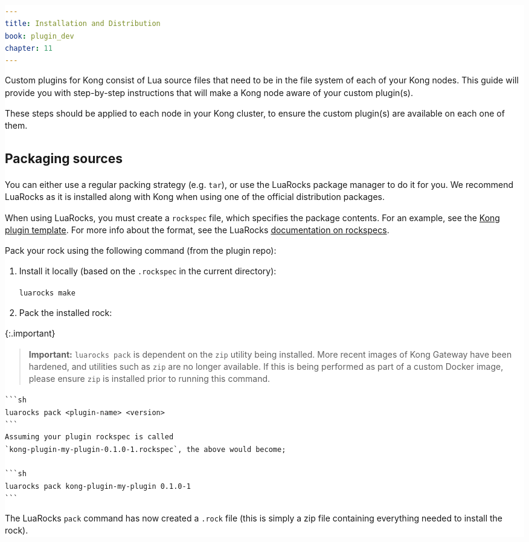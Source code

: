 ```yaml
---
title: Installation and Distribution
book: plugin_dev
chapter: 11
---
```


Custom plugins for Kong consist of Lua source files that need to be in the file
system of each of your Kong nodes. This guide will provide you with
step-by-step instructions that will make a Kong node aware of your custom
plugin(s).

These steps should be applied to each node in your Kong cluster, to ensure the
custom plugin(s) are available on each one of them.

## Packaging sources

You can either use a regular packing strategy (e.g. `tar`), or use the LuaRocks
package manager to do it for you. We recommend LuaRocks as it is installed
along with Kong when using one of the official distribution packages.

When using LuaRocks, you must create a `rockspec` file, which specifies the
package contents. For an example, see the [Kong plugin
template][plugin-template]. For more info about the format, see the LuaRocks
[documentation on rockspecs][rockspec].

Pack your rock using the following command (from the plugin repo):

1. Install it locally (based on the `.rockspec` in the current directory):
    ```sh
    luarocks make
    ```

2. Pack the installed rock:

{:.important}
> **Important:** `luarocks pack` is dependent on the `zip` utility being installed. More recent images of Kong Gateway have been hardened, and utilities such as `zip` are no longer available. If this is being performed as part of a custom Docker image, please ensure `zip` is installed prior to running this command.


    ```sh
    luarocks pack <plugin-name> <version>
    ```
    Assuming your plugin rockspec is called
    `kong-plugin-my-plugin-0.1.0-1.rockspec`, the above would become;

    ```sh
    luarocks pack kong-plugin-my-plugin 0.1.0-1
    ```

The LuaRocks `pack` command has now created a `.rock` file (this is simply a
zip file containing everything needed to install the rock).


[rockspec]: https://github.com/keplerproject/luarocks/wiki/Creating-a-rock
[plugin-template]: https://github.com/Kong/kong-plugin
[example-rockspec]: https://github.com/Kong/kong-plugin/blob/master/kong-plugin-myplugin-0.1.0-1.rockspec
[cosign-install]: https://docs.sigstore.dev/system_config/installation/
[cosign-signing]: https://docs.sigstore.dev/signing/overview/
[rekor-docs]: https://docs.sigstore.dev/logging/overview/
[crane]: https://github.com/google/go-containerregistry/tree/main/cmd/crane